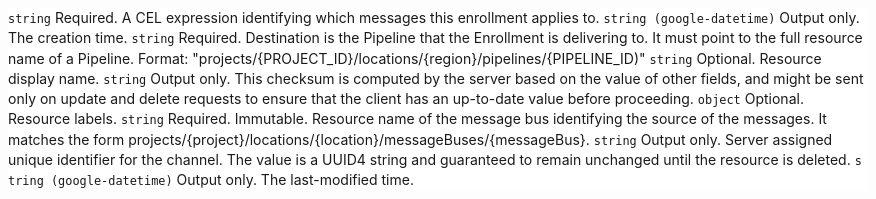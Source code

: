 </tr>
<tr>
    <td><CopyableCode code="celMatch" /></td>
    <td><code>string</code></td>
    <td>Required. A CEL expression identifying which messages this enrollment applies to.</td>
</tr>
<tr>
    <td><CopyableCode code="createTime" /></td>
    <td><code>string (google-datetime)</code></td>
    <td>Output only. The creation time.</td>
</tr>
<tr>
    <td><CopyableCode code="destination" /></td>
    <td><code>string</code></td>
    <td>Required. Destination is the Pipeline that the Enrollment is delivering to. It must point to the full resource name of a Pipeline. Format: "projects/&#123;PROJECT_ID&#125;/locations/&#123;region&#125;/pipelines/&#123;PIPELINE_ID)"</td>
</tr>
<tr>
    <td><CopyableCode code="displayName" /></td>
    <td><code>string</code></td>
    <td>Optional. Resource display name.</td>
</tr>
<tr>
    <td><CopyableCode code="etag" /></td>
    <td><code>string</code></td>
    <td>Output only. This checksum is computed by the server based on the value of other fields, and might be sent only on update and delete requests to ensure that the client has an up-to-date value before proceeding.</td>
</tr>
<tr>
    <td><CopyableCode code="labels" /></td>
    <td><code>object</code></td>
    <td>Optional. Resource labels.</td>
</tr>
<tr>
    <td><CopyableCode code="messageBus" /></td>
    <td><code>string</code></td>
    <td>Required. Immutable. Resource name of the message bus identifying the source of the messages. It matches the form projects/&#123;project&#125;/locations/&#123;location&#125;/messageBuses/&#123;messageBus&#125;.</td>
</tr>
<tr>
    <td><CopyableCode code="uid" /></td>
    <td><code>string</code></td>
    <td>Output only. Server assigned unique identifier for the channel. The value is a UUID4 string and guaranteed to remain unchanged until the resource is deleted.</td>
</tr>
<tr>
    <td><CopyableCode code="updateTime" /></td>
    <td><code>string (google-datetime)</code></td>
    <td>Output only. The last-modified time.</td>
</tr>
</tbody>
</table>
</TabItem>
<TabItem value="list">
